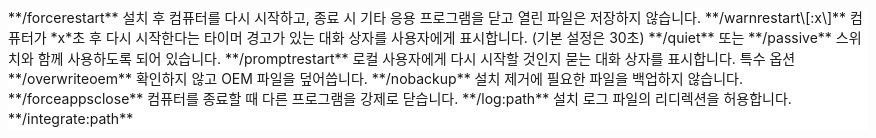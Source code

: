 <td style="border:1px solid black;">
**/forcerestart**
</td>
<td style="border:1px solid black;">
설치 후 컴퓨터를 다시 시작하고, 종료 시 기타 응용 프로그램을 닫고 열린 파일은 저장하지 않습니다.
</td>
</tr>
<tr class="alternateRow">
<td style="border:1px solid black;">
**/warnrestart\[:x\]**
</td>
<td style="border:1px solid black;">
컴퓨터가 *x*초 후 다시 시작한다는 타이머 경고가 있는 대화 상자를 사용자에게 표시합니다. (기본 설정은 30초) **/quiet** 또는 **/passive** 스위치와 함께 사용하도록 되어 있습니다.
</td>
</tr>
<tr>
<td style="border:1px solid black;">
**/promptrestart**
</td>
<td style="border:1px solid black;">
로컬 사용자에게 다시 시작할 것인지 묻는 대화 상자를 표시합니다.
</td>
</tr>
<tr>
<th colspan="2">
특수 옵션
</th>
</tr>
<tr class="alternateRow">
<td style="border:1px solid black;">
**/overwriteoem**
</td>
<td style="border:1px solid black;">
확인하지 않고 OEM 파일을 덮어씁니다.
</td>
</tr>
<tr>
<td style="border:1px solid black;">
**/nobackup**
</td>
<td style="border:1px solid black;">
설치 제거에 필요한 파일을 백업하지 않습니다.
</td>
</tr>
<tr class="alternateRow">
<td style="border:1px solid black;">
**/forceappsclose**
</td>
<td style="border:1px solid black;">
컴퓨터를 종료할 때 다른 프로그램을 강제로 닫습니다.
</td>
</tr>
<tr>
<td style="border:1px solid black;">
**/log:path**
</td>
<td style="border:1px solid black;">
설치 로그 파일의 리디렉션을 허용합니다.
</td>
</tr>
<tr class="alternateRow">
<td style="border:1px solid black;">
**/integrate:path**